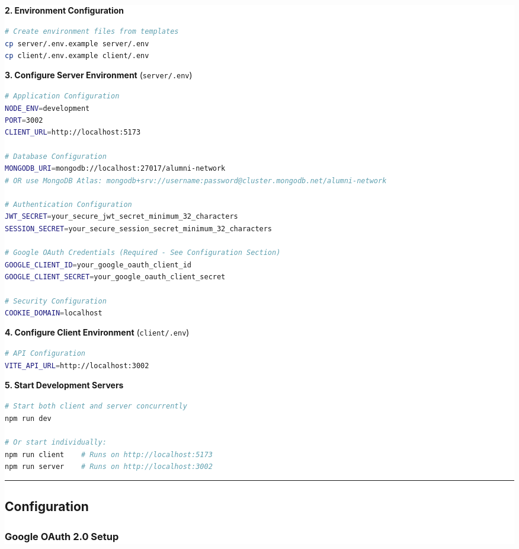 ```bash
```

**2. Environment Configuration**
```bash
# Create environment files from templates
cp server/.env.example server/.env
cp client/.env.example client/.env
```

**3. Configure Server Environment** (`server/.env`)
```bash
# Application Configuration
NODE_ENV=development
PORT=3002
CLIENT_URL=http://localhost:5173

# Database Configuration
MONGODB_URI=mongodb://localhost:27017/alumni-network
# OR use MongoDB Atlas: mongodb+srv://username:password@cluster.mongodb.net/alumni-network

# Authentication Configuration
JWT_SECRET=your_secure_jwt_secret_minimum_32_characters
SESSION_SECRET=your_secure_session_secret_minimum_32_characters

# Google OAuth Credentials (Required - See Configuration Section)
GOOGLE_CLIENT_ID=your_google_oauth_client_id
GOOGLE_CLIENT_SECRET=your_google_oauth_client_secret

# Security Configuration
COOKIE_DOMAIN=localhost
```

**4. Configure Client Environment** (`client/.env`)
```bash
# API Configuration
VITE_API_URL=http://localhost:3002
```

**5. Start Development Servers**
```bash
# Start both client and server concurrently
npm run dev

# Or start individually:
npm run client    # Runs on http://localhost:5173
npm run server    # Runs on http://localhost:3002
```

---

## Configuration

### Google OAuth 2.0 Setup
